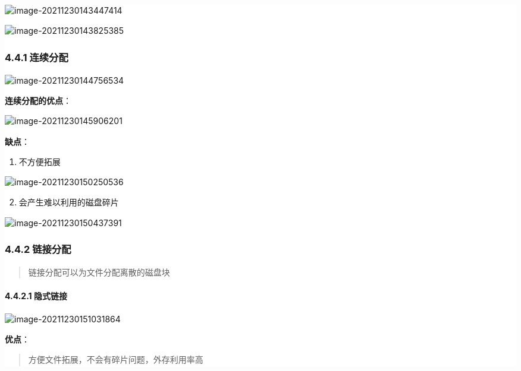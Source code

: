 ![image-20211230143447414](https://gitee.com/steadyHeart/drawingBed/raw/master/photos/image-20211230143447414.png)





![image-20211230143825385](https://gitee.com/steadyHeart/drawingBed/raw/master/photos/image-20211230143825385.png)





### 4.4.1	连续分配



![image-20211230144756534](https://gitee.com/steadyHeart/drawingBed/raw/master/photos/image-20211230144756534.png)





**连续分配的优点**：

![image-20211230145906201](https://gitee.com/steadyHeart/drawingBed/raw/master/photos/image-20211230145906201.png)





**缺点**：

1. 不方便拓展

![image-20211230150250536](https://gitee.com/steadyHeart/drawingBed/raw/master/photos/image-20211230150250536.png)





2. 会产生难以利用的磁盘碎片

![image-20211230150437391](https://gitee.com/steadyHeart/drawingBed/raw/master/photos/image-20211230150437391.png)





### 4.4.2	链接分配



> 链接分配可以为文件分配离散的磁盘块



#### 4.4.2.1	隐式链接



![image-20211230151031864](https://gitee.com/steadyHeart/drawingBed/raw/master/photos/image-20211230151031864.png)



**优点**：

> 方便文件拓展，不会有碎片问题，外存利用率高 
